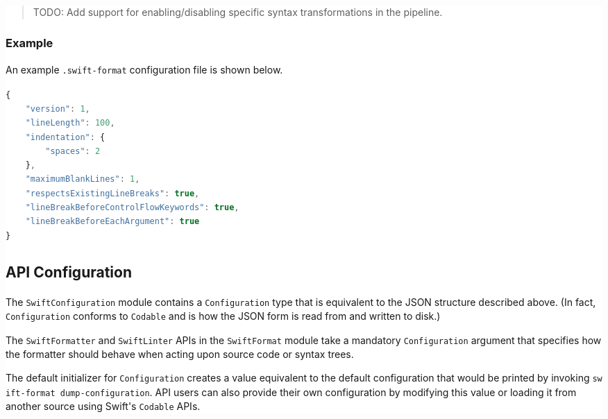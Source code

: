 > TODO: Add support for enabling/disabling specific syntax transformations in
> the pipeline.

### Example

An example `.swift-format` configuration file is shown below.

```javascript
{
    "version": 1,
    "lineLength": 100,
    "indentation": {
        "spaces": 2
    },
    "maximumBlankLines": 1,
    "respectsExistingLineBreaks": true,
    "lineBreakBeforeControlFlowKeywords": true,
    "lineBreakBeforeEachArgument": true
}
```

## API Configuration

The `SwiftConfiguration` module contains a `Configuration` type that is
equivalent to the JSON structure described above. (In fact, `Configuration`
conforms to `Codable` and is how the JSON form is read from and written to
disk.)

The `SwiftFormatter` and `SwiftLinter` APIs in the `SwiftFormat` module take a
mandatory `Configuration` argument that specifies how the formatter should
behave when acting upon source code or syntax trees.

The default initializer for `Configuration` creates a value equivalent to the
default configuration that would be printed by invoking
`swift-format dump-configuration`. API users can also provide their own
configuration by modifying this value or loading it from another source using
Swift's `Codable` APIs.
